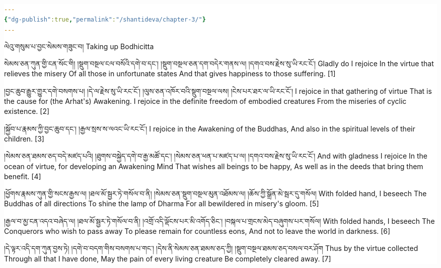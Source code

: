```yaml
---
{"dg-publish":true,"permalink":"/shantideva/chapter-3/"}
---
```


ལེའུ་གསུམ་པ་བྱང་སེམས་གཟུང་བ།
Taking up Bodhicitta

སེམས་ཅན་ཀུན་གྱི་ངན་སོང་གི། །སྡུག་བསྔལ་ངལ་བསོའི་དགེ་བ་དང་། 
།སྡུག་བསྔལ་ཅན་དག་བདེར་གནས་ལ། །དགའ་བས་རྗེས་སུ་ཡི་རང་ངོ་། 
Gladly do I rejoice
In the virtue that relieves the misery
Of all those in unfortunate states
And that gives happiness to those suffering. [1]

།བྱང་ཆུབ་རྒྱུར་གྱུར་དགེ་བསགས་པ། །དེ་ལ་རྗེས་སུ་ཡི་རང་ངོ་། 
།ལུས་ཅན་འཁོར་བའི་སྡུག་བསྔལ་ལས། །ངེས་པར་ཐར་ལ་ཡི་རང་ངོ་། 
I rejoice in that gathering of virtue
That is the cause for (the Arhat's) Awakening.
I rejoice in the definite freedom of embodied creatures
From the miseries of cyclic existence. [2]

།སྐྱོབ་པ་རྣམས་ཀྱི་བྱང་ཆུབ་དང་། །རྒྱལ་སྲས་ས་ལའང་ཡི་རང་ངོ་། 
I rejoice in the Awakening of the Buddhas,
And also in the spiritual levels of their children. [3]

།སེམས་ཅན་ཐམས་ཅད་བདེ་མཛད་པའི། །ཐུགས་བསྐྱེད་དགེ་བ་རྒྱ་མཚོ་དང་། 
།སེམས་ཅན་ཕན་པ་མཛད་པ་ལ། །དགའ་བས་རྗེས་སུ་ཡི་རང་ངོ་། 
And with gladness I rejoice
In the ocean of virtue, for developing an Awakening Mind
That wishes all beings to be happy,
As well as in the deeds that bring them benefit. [4]

།ཕྱོགས་རྣམས་ཀུན་གྱི་སངས་རྒྱས་ལ། །ཐལ་མོ་སྦྱར་ཏེ་གསོལ་བ་ནི། 
།སེམས་ཅན་སྡུག་བསྔལ་མུན་འཐོམས་ལ། །ཆོས་ཀྱི་སྒྲོན་མེ་སྦར་དུ་གསོལ། 
With folded hand, I beseech
The Buddhas of all directions
To shine the lamp of Dharma
For all bewildered in misery's gloom. [5]

།རྒྱལ་བ་མྱ་ངན་འདའ་བཞེད་ལ། །ཐལ་མོ་སྦྱར་ཏེ་གསོལ་བ་ནི། 
།འགྲོ་འདི་ལྡོངས་པར་མི་འགོད་ཅིང་། །བསྐལ་པ་གྲངས་མེད་བཞུགས་པར་གསོལ། 
With folded hands, I beseech
The Conquerors who wish to pass away
To please remain for countless eons,
And not to leave the world in darkness. [6]

།དེ་ལྟར་འདི་དག་ཀུན་བྱས་ཏེ། །དགེ་བ་བདག་གིས་བསགས་པ་གང་། 
།དེས་ནི་སེམས་ཅན་ཐམས་ཅད་ཀྱི། །སྡུག་བསྔལ་ཐམས་ཅད་བསལ་བར་ཤོག 
Thus by the virtue collected
Through all that I have done,
May the pain of every living creature
Be completely cleared away. [7]
